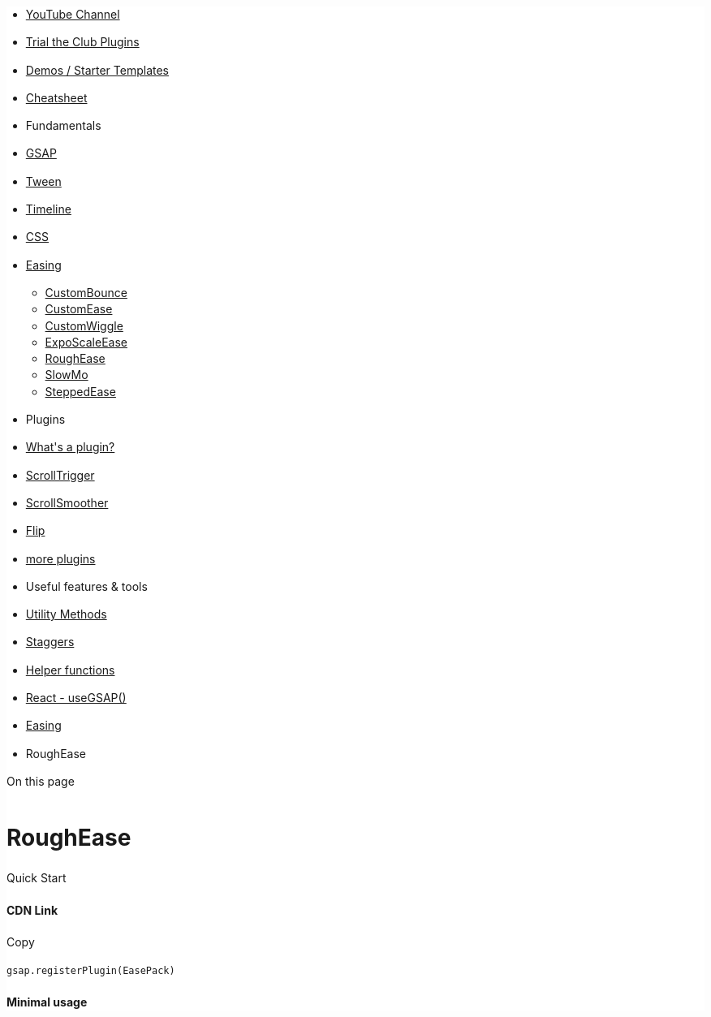 - [YouTube Channel](https://www.youtube.com/@GreenSockLearning)
- [Trial the Club Plugins](https://gsap.com/resources/trial)
- [Demos / Starter Templates](https://gsap.com/demos)
- [Cheatsheet](https://gsap.com/cheatsheet)
- Fundamentals
- [GSAP](https://gsap.com/docs/v3/GSAP/)

- [Tween](https://gsap.com/docs/v3/GSAP/Tween)

- [Timeline](https://gsap.com/docs/v3/GSAP/Timeline)

- [CSS](https://gsap.com/docs/v3/GSAP/CorePlugins/CSS)
- [Easing](https://gsap.com/docs/v3/Eases)

  - [CustomBounce](https://gsap.com/docs/v3/Eases/CustomBounce)
  - [CustomEase](https://gsap.com/docs/v3/Eases/CustomEase)
  - [CustomWiggle](https://gsap.com/docs/v3/Eases/CustomWiggle)
  - [ExpoScaleEase](https://gsap.com/docs/v3/Eases/ExpoScaleEase)
  - [RoughEase](https://gsap.com/docs/v3/Eases/RoughEase)
  - [SlowMo](https://gsap.com/docs/v3/Eases/SlowMo)
  - [SteppedEase](https://gsap.com/docs/v3/Eases/SteppedEase)
- Plugins
- [What's a plugin?](https://gsap.com/docs/v3/Plugins)
- [ScrollTrigger](https://gsap.com/docs/v3/Plugins/ScrollTrigger/)

- [ScrollSmoother](https://gsap.com/docs/v3/Plugins/ScrollSmoother/)

- [Flip](https://gsap.com/docs/v3/Plugins/Flip/)

- [more plugins](https://gsap.com/docs/v3/Eases/RoughEase/#)

- Useful features & tools
- [Utility Methods](https://gsap.com/docs/v3/GSAP/UtilityMethods)

- [Staggers](https://gsap.com/resources/getting-started/Staggers)
- [Helper functions](https://gsap.com/docs/v3/HelperFunctions/)

- [React - useGSAP()](https://gsap.com/resources/React)

- [Easing](https://gsap.com/docs/v3/Eases)
- RoughEase

On this page

# RoughEase

Quick Start

#### CDN Link

Copy

```codeBlockLines_p187
gsap.registerPlugin(EasePack)

```

#### Minimal usage
